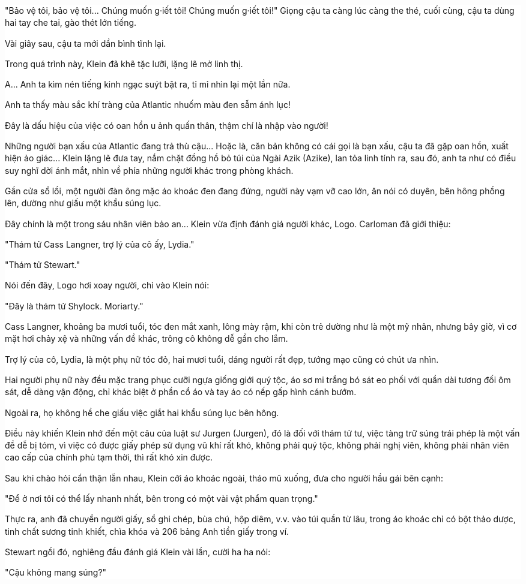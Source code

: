 "Bảo vệ tôi, bảo vệ tôi... Chúng muốn g·iết tôi! Chúng muốn g·iết tôi!" Giọng cậu ta càng lúc càng the thé, cuối cùng, cậu ta dùng hai tay che tai, gào thét lớn tiếng.

Vài giây sau, cậu ta mới dần bình tĩnh lại.

Trong quá trình này, Klein đã khẽ tặc lưỡi, lặng lẽ mở linh thị.

A... Anh ta kìm nén tiếng kinh ngạc suýt bật ra, tỉ mỉ nhìn lại một lần nữa.

Anh ta thấy màu sắc khí tràng của Atlantic nhuốm màu đen sẫm ánh lục!

Đây là dấu hiệu của việc có oan hồn u ảnh quấn thân, thậm chí là nhập vào người!

Những người bạn xấu của Atlantic đang trả thù cậu... Hoặc là, căn bản không có cái gọi là bạn xấu, cậu ta đã gặp oan hồn, xuất hiện ảo giác... Klein lặng lẽ đưa tay, nắm chặt đồng hồ bỏ túi của Ngài Azik (Azike), lan tỏa linh tính ra, sau đó, anh ta như có điều suy nghĩ dời ánh mắt, nhìn về phía những người khác trong phòng khách.

Gần cửa sổ lồi, một người đàn ông mặc áo khoác đen đang đứng, người này vạm vỡ cao lớn, ăn nói có duyên, bên hông phồng lên, dường như giấu một khẩu súng lục.

Đây chính là một trong sáu nhân viên bảo an... Klein vừa định đánh giá người khác, Logo. Carloman đã giới thiệu:

"Thám tử Cass Langner, trợ lý của cô ấy, Lydia."

"Thám tử Stewart."

Nói đến đây, Logo hơi xoay người, chỉ vào Klein nói:

"Đây là thám tử Shylock. Moriarty."

Cass Langner, khoảng ba mươi tuổi, tóc đen mắt xanh, lông mày rậm, khi còn trẻ dường như là một mỹ nhân, nhưng bây giờ, vì cơ mặt hơi chảy xệ và những vấn đề khác, trông cô không dễ gần cho lắm.

Trợ lý của cô, Lydia, là một phụ nữ tóc đỏ, hai mươi tuổi, dáng người rất đẹp, tướng mạo cũng có chút ưa nhìn.

Hai người phụ nữ này đều mặc trang phục cưỡi ngựa giống giới quý tộc, áo sơ mi trắng bó sát eo phối với quần dài tương đối ôm sát, dễ dàng vận động, chỉ khác biệt ở phần cổ áo và tay áo có nếp gấp hình cánh bướm.

Ngoài ra, họ không hề che giấu việc giắt hai khẩu súng lục bên hông.

Điều này khiến Klein nhớ đến một câu của luật sư Jurgen (Jurgen), đó là đối với thám tử tư, việc tàng trữ súng trái phép là một vấn đề dễ bị tóm, vì việc có được giấy phép sử dụng vũ khí rất khó, không phải quý tộc, không phải nghị viên, không phải nhân viên cao cấp của chính phủ tạm thời, thì rất khó xin được.

Sau khi chào hỏi cẩn thận lẫn nhau, Klein cởi áo khoác ngoài, tháo mũ xuống, đưa cho người hầu gái bên cạnh:

"Để ở nơi tôi có thể lấy nhanh nhất, bên trong có một vài vật phẩm quan trọng."

Thực ra, anh đã chuyển người giấy, sổ ghi chép, bùa chú, hộp diêm, v.v. vào túi quần từ lâu, trong áo khoác chỉ có bột thảo dược, tinh chất sương tinh khiết, chìa khóa và 206 bảng Anh tiền giấy trong ví.

Stewart ngồi đó, nghiêng đầu đánh giá Klein vài lần, cười ha ha nói:

"Cậu không mang súng?"
